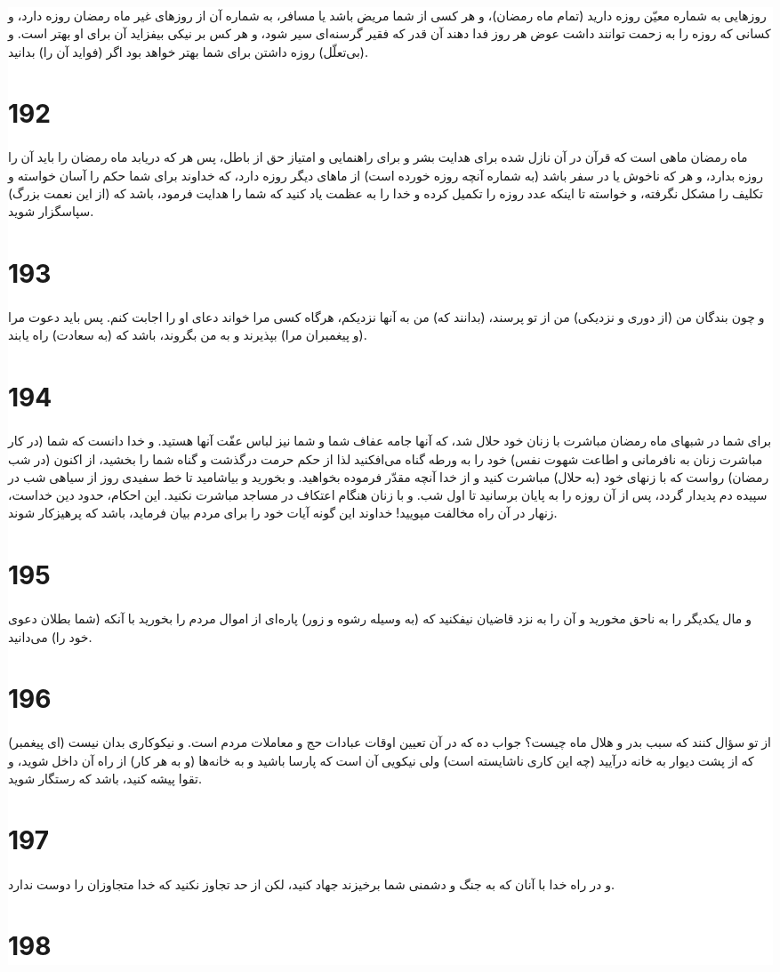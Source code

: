 روزهایی به شماره معیّن روزه دارید (تمام ماه رمضان)، و هر کسی از شما مریض باشد یا مسافر، به شماره آن از روزهای غیر ماه رمضان روزه دارد، و کسانی که روزه را به زحمت توانند داشت عوض هر روز فدا دهند آن قدر که فقیر گرسنه‌ای سیر شود، و هر کس بر نیکی بیفزاید آن برای او بهتر است. و (بی‌تعلّل) روزه داشتن برای شما بهتر خواهد بود اگر (فواید آن را) بدانید.

# 192

ماه رمضان ماهی است که قرآن در آن نازل شده برای هدایت بشر و برای راهنمایی و امتیاز حق از باطل، پس هر که دریابد ماه رمضان را باید آن را روزه بدارد، و هر که ناخوش یا در سفر باشد (به شماره آنچه روزه خورده است) از ماهای دیگر روزه دارد، که خداوند برای شما حکم را آسان خواسته و تکلیف را مشکل نگرفته، و خواسته تا اینکه عدد روزه را تکمیل کرده و خدا را به عظمت یاد کنید که شما را هدایت فرمود، باشد که (از این نعمت بزرگ) سپاسگزار شوید.

# 193

و چون بندگان من (از دوری و نزدیکی) من از تو پرسند، (بدانند که) من به آنها نزدیکم، هرگاه کسی مرا خواند دعای او را اجابت کنم. پس باید دعوت مرا (و پیغمبران مرا) بپذیرند و به من بگروند، باشد که (به سعادت) راه یابند.

# 194

برای شما در شبهای ماه رمضان مباشرت با زنان خود حلال شد، که آنها جامه عفاف شما و شما نیز لباس عفّت آنها هستید. و خدا دانست که شما (در کار مباشرت زنان به نافرمانی و اطاعت شهوت نفس) خود را به ورطه گناه می‌افکنید لذا از حکم حرمت درگذشت و گناه شما را بخشید، از اکنون (در شب رمضان) رواست که با زنهای خود (به حلال) مباشرت کنید و از خدا آنچه مقدّر فرموده بخواهید. و بخورید و بیاشامید تا خط سفیدی روز از سیاهی شب در سپیده دم پدیدار گردد، پس از آن روزه را به پایان برسانید تا اول شب. و با زنان هنگام اعتکاف در مساجد مباشرت نکنید. این احکام، حدود دین خداست، زنهار در آن راه مخالفت مپویید! خداوند این گونه آیات خود را برای مردم بیان فرماید، باشد که پرهیزکار شوند.

# 195

و مال یکدیگر را به ناحق مخورید و آن را به نزد قاضیان نیفکنید که (به وسیله رشوه و زور) پاره‌ای از اموال مردم را بخورید با آنکه (شما بطلان دعوی خود را) می‌دانید.

# 196

(ای پیغمبر) از تو سؤال کنند که سبب بدر و هلال ماه چیست؟ جواب ده که در آن تعیین اوقات عبادات حج و معاملات مردم است. و نیکوکاری بدان نیست که از پشت دیوار به خانه درآیید (چه این کاری ناشایسته است) ولی نیکویی آن است که پارسا باشید و به خانه‌ها (و به هر کار) از راه آن داخل شوید، و تقوا پیشه کنید، باشد که رستگار شوید.

# 197

و در راه خدا با آنان که به جنگ و دشمنی شما برخیزند جهاد کنید، لکن از حد تجاوز نکنید که خدا متجاوزان را دوست ندارد.

# 198
